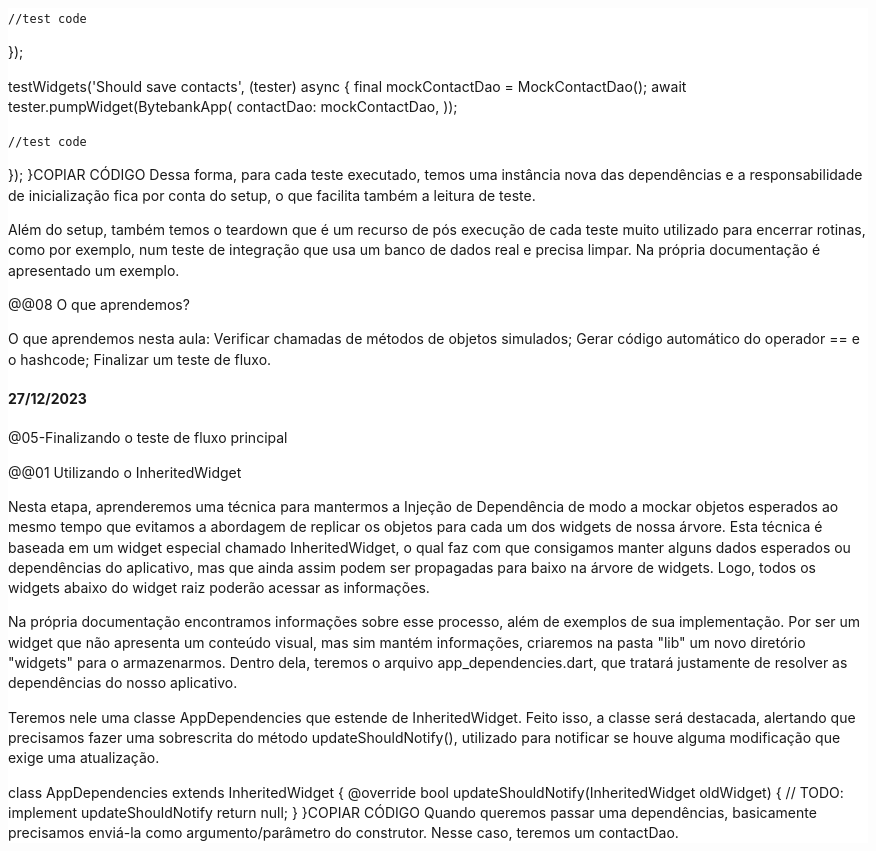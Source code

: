    //test code
  });

  testWidgets('Should save contacts', (tester) async {
    final mockContactDao = MockContactDao();
    await tester.pumpWidget(BytebankApp(
      contactDao: mockContactDao,
    ));

    //test code
  });
}COPIAR CÓDIGO
Dessa forma, para cada teste executado, temos uma instância nova das dependências e a responsabilidade de inicialização fica por conta do setup, o que facilita também a leitura de teste.

Além do setup, também temos o teardown que é um recurso de pós execução de cada teste muito utilizado para encerrar rotinas, como por exemplo, num teste de integração que usa um banco de dados real e precisa limpar. Na própria documentação é apresentado um exemplo.

@@08
O que aprendemos?

O que aprendemos nesta aula:
Verificar chamadas de métodos de objetos simulados;
Gerar código automático do operador == e o hashcode;
Finalizar um teste de fluxo.

#### 27/12/2023

@05-Finalizando o teste de fluxo principal

@@01
Utilizando o InheritedWidget

Nesta etapa, aprenderemos uma técnica para mantermos a Injeção de Dependência de modo a mockar objetos esperados ao mesmo tempo que evitamos a abordagem de replicar os objetos para cada um dos widgets de nossa árvore.
Esta técnica é baseada em um widget especial chamado InheritedWidget, o qual faz com que consigamos manter alguns dados esperados ou dependências do aplicativo, mas que ainda assim podem ser propagadas para baixo na árvore de widgets. Logo, todos os widgets abaixo do widget raiz poderão acessar as informações.

Na própria documentação encontramos informações sobre esse processo, além de exemplos de sua implementação. Por ser um widget que não apresenta um conteúdo visual, mas sim mantém informações, criaremos na pasta "lib" um novo diretório "widgets" para o armazenarmos. Dentro dela, teremos o arquivo app_dependencies.dart, que tratará justamente de resolver as dependências do nosso aplicativo.

Teremos nele uma classe AppDependencies que estende de InheritedWidget. Feito isso, a classe será destacada, alertando que precisamos fazer uma sobrescrita do método updateShouldNotify(), utilizado para notificar se houve alguma modificação que exige uma atualização.

class AppDependencies extends InheritedWidget {
  @override
  bool updateShouldNotify(InheritedWidget oldWidget) {
    // TODO: implement updateShouldNotify
    return null;
  }
}COPIAR CÓDIGO
Quando queremos passar uma dependências, basicamente precisamos enviá-la como argumento/parâmetro do construtor. Nesse caso, teremos um contactDao.
